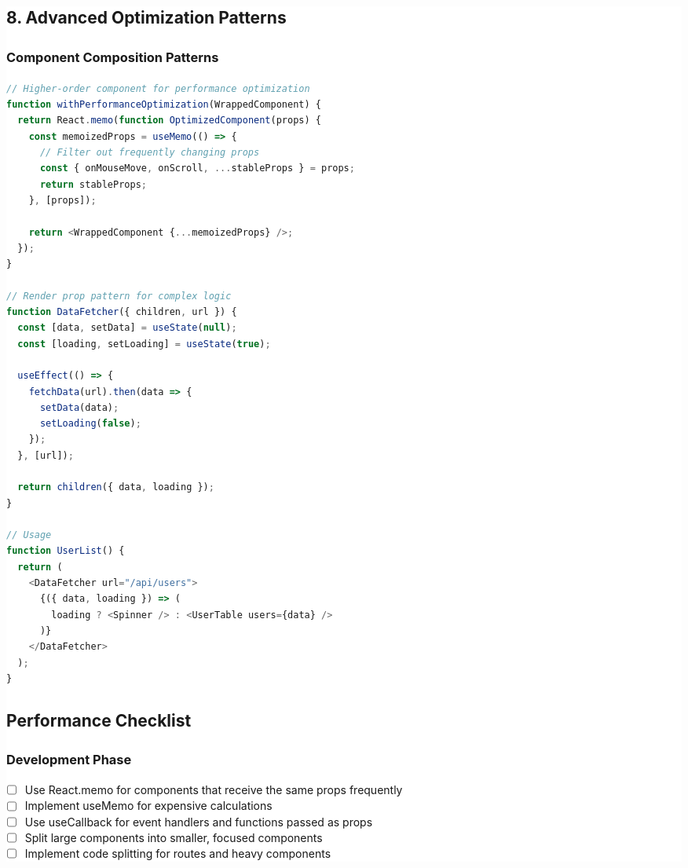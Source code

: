 ## 8. Advanced Optimization Patterns

### Component Composition Patterns

```javascript
// Higher-order component for performance optimization
function withPerformanceOptimization(WrappedComponent) {
  return React.memo(function OptimizedComponent(props) {
    const memoizedProps = useMemo(() => {
      // Filter out frequently changing props
      const { onMouseMove, onScroll, ...stableProps } = props;
      return stableProps;
    }, [props]);
    
    return <WrappedComponent {...memoizedProps} />;
  });
}

// Render prop pattern for complex logic
function DataFetcher({ children, url }) {
  const [data, setData] = useState(null);
  const [loading, setLoading] = useState(true);
  
  useEffect(() => {
    fetchData(url).then(data => {
      setData(data);
      setLoading(false);
    });
  }, [url]);
  
  return children({ data, loading });
}

// Usage
function UserList() {
  return (
    <DataFetcher url="/api/users">
      {({ data, loading }) => (
        loading ? <Spinner /> : <UserTable users={data} />
      )}
    </DataFetcher>
  );
}
```

## Performance Checklist

### Development Phase
- [ ] Use React.memo for components that receive the same props frequently
- [ ] Implement useMemo for expensive calculations
- [ ] Use useCallback for event handlers and functions passed as props
- [ ] Split large components into smaller, focused components
- [ ] Implement code splitting for routes and heavy components
